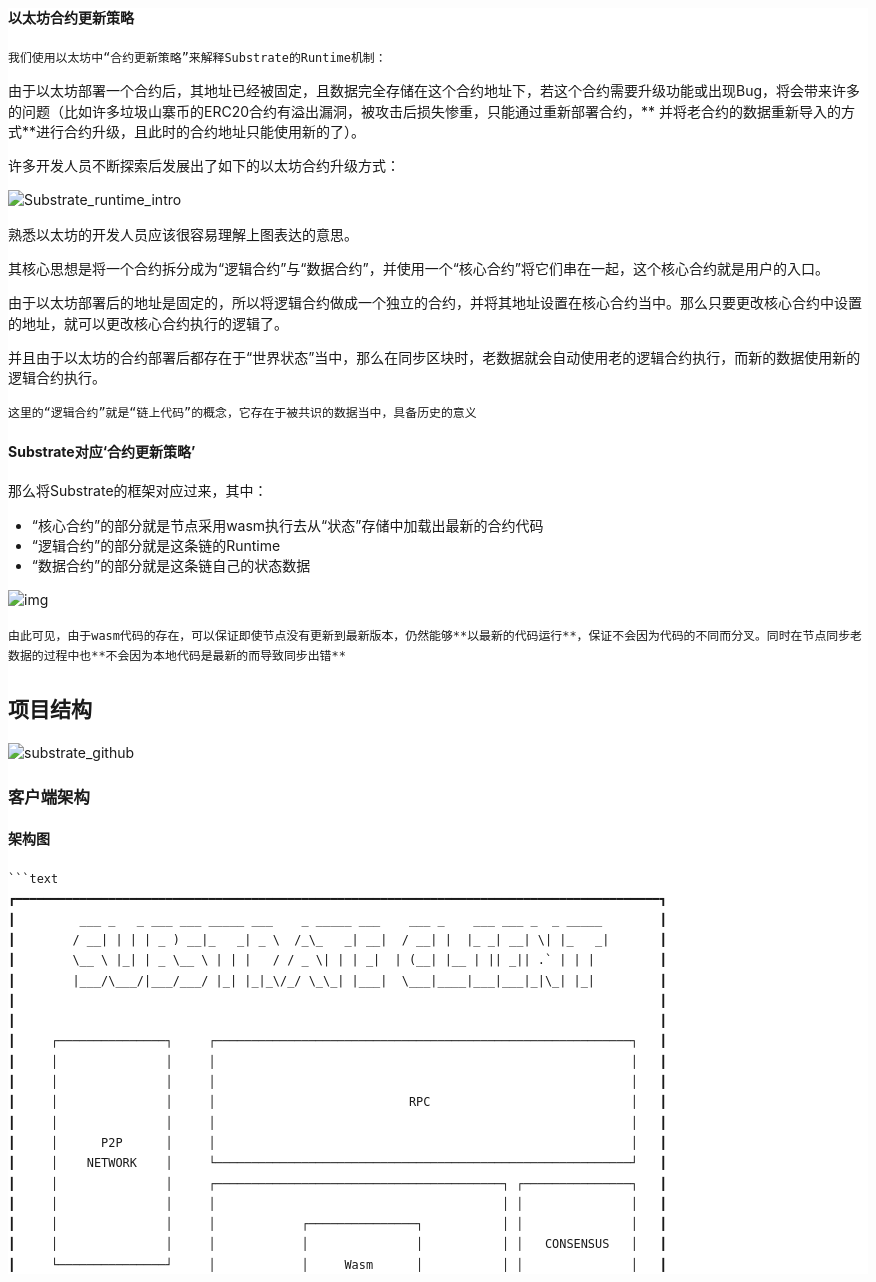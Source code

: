 #### 以太坊合约更新策略

```admonish info title='合约更新策略'
我们使用以太坊中“合约更新策略”来解释Substrate的Runtime机制：
```

由于以太坊部署一个合约后，其地址已经被固定，且数据完全存储在这个合约地址下，若这个合约需要升级功能或出现Bug，将会带来许多的问题（比如许多垃圾山寨币的ERC20合约有溢出漏洞，被攻击后损失惨重，只能通过重新部署合约，**
并将老合约的数据重新导入的方式**进行合约升级，且此时的合约地址只能使用新的了）。

许多开发人员不断探索后发展出了如下的以太坊合约升级方式：

![Substrate_runtime_intro](https://raw.githubusercontent.com/KuanHsiaoKuo/writing_materials/main/imgs/Substrate_runtime_intro.jpeg)

熟悉以太坊的开发人员应该很容易理解上图表达的意思。

其核心思想是将一个合约拆分成为“逻辑合约”与“数据合约”，并使用一个“核心合约”将它们串在一起，这个核心合约就是用户的入口。

由于以太坊部署后的地址是固定的，所以将逻辑合约做成一个独立的合约，并将其地址设置在核心合约当中。那么只要更改核心合约中设置的地址，就可以更改核心合约执行的逻辑了。

并且由于以太坊的合约部署后都存在于“世界状态”当中，那么在同步区块时，老数据就会自动使用老的逻辑合约执行，而新的数据使用新的逻辑合约执行。

```admonish tip title='链上代码'
这里的“逻辑合约”就是“链上代码”的概念，它存在于被共识的数据当中，具备历史的意义
```

#### Substrate对应‘合约更新策略’

那么将Substrate的框架对应过来，其中：

- “核心合约”的部分就是节点采用wasm执行去从“状态”存储中加载出最新的合约代码
- “逻辑合约”的部分就是这条链的Runtime
- “数据合约”的部分就是这条链自己的状态数据

![img](https://raw.githubusercontent.com/KuanHsiaoKuo/writing_materials/main/imgs/v2-b9bb441d00298a06de67ab8fdd368c08_720w.jpg)

```admonish important title='wasm'
由此可见，由于wasm代码的存在，可以保证即使节点没有更新到最新版本，仍然能够**以最新的代码运行**，保证不会因为代码的不同而分叉。同时在节点同步老数据的过程中也**不会因为本地代码是最新的而导致同步出错**
```

## 项目结构

![substrate_github](https://raw.githubusercontent.com/KuanHsiaoKuo/writing_materials/main/imgs/substrate_github.gif)

### 客户端架构
#### 架构图
~~~admonish important title='Substrate Client'
```text
┏━━━━━━━━━━━━━━━━━━━━━━━━━━━━━━━━━━━━━━━━━━━━━━━━━━━━━━━━━━━━━━━━━━━━━━━━━━━━━━━━━━━━━━━━━━┓
┃         ___ _   _ ___ ___ _____ ___    _ _____ ___    ___ _    ___ ___ _  _ _____        ┃
┃        / __| | | | _ ) __|_   _| _ \  /_\_   _| __|  / __| |  |_ _| __| \| |_   _|       ┃
┃        \__ \ |_| | _ \__ \ | | |   / / _ \| | | _|  | (__| |__ | || _|| .` | | |         ┃
┃        |___/\___/|___/___/ |_| |_|_\/_/ \_\_| |___|  \___|____|___|___|_|\_| |_|         ┃
┃                                                                                          ┃
┃                                                                                          ┃
┃     ┌───────────────┐     ┌──────────────────────────────────────────────────────────┐   ┃
┃     │               │     │                                                          │   ┃
┃     │               │     │                                                          │   ┃
┃     │               │     │                           RPC                            │   ┃
┃     │               │     │                                                          │   ┃
┃     │      P2P      │     │                                                          │   ┃
┃     │    NETWORK    │     └──────────────────────────────────────────────────────────┘   ┃
┃     │               │     ┌────────────────────────────────────────┐ ┌───────────────┐   ┃
┃     │               │     │                                        │ │               │   ┃
┃     │               │     │            ┌───────────────┐           │ │               │   ┃
┃     │               │     │            │               │           │ │   CONSENSUS   │   ┃
┃     └───────────────┘     │            │     Wasm      │           │ │               │   ┃
~~~